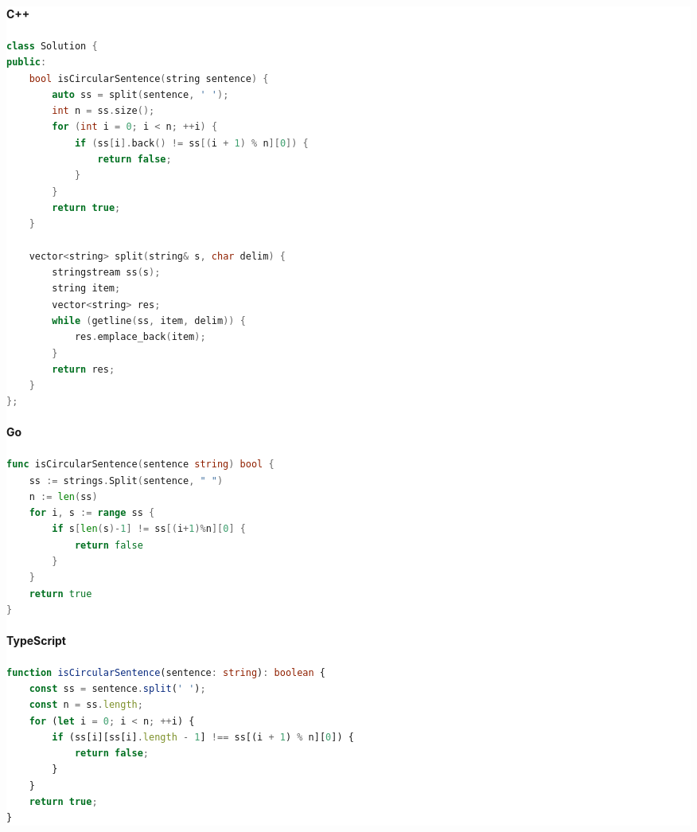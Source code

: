 #### C++

```cpp
class Solution {
public:
    bool isCircularSentence(string sentence) {
        auto ss = split(sentence, ' ');
        int n = ss.size();
        for (int i = 0; i < n; ++i) {
            if (ss[i].back() != ss[(i + 1) % n][0]) {
                return false;
            }
        }
        return true;
    }

    vector<string> split(string& s, char delim) {
        stringstream ss(s);
        string item;
        vector<string> res;
        while (getline(ss, item, delim)) {
            res.emplace_back(item);
        }
        return res;
    }
};
```

#### Go

```go
func isCircularSentence(sentence string) bool {
	ss := strings.Split(sentence, " ")
	n := len(ss)
	for i, s := range ss {
		if s[len(s)-1] != ss[(i+1)%n][0] {
			return false
		}
	}
	return true
}
```

#### TypeScript

```ts
function isCircularSentence(sentence: string): boolean {
    const ss = sentence.split(' ');
    const n = ss.length;
    for (let i = 0; i < n; ++i) {
        if (ss[i][ss[i].length - 1] !== ss[(i + 1) % n][0]) {
            return false;
        }
    }
    return true;
}
```
